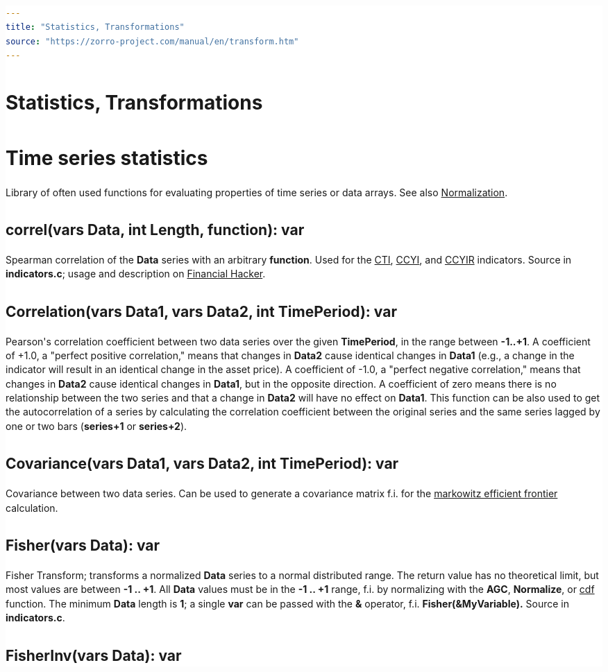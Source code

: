 ```yaml
---
title: "Statistics, Transformations"
source: "https://zorro-project.com/manual/en/transform.htm"
---
```


# Statistics, Transformations

# Time series statistics

Library of often used functions for evaluating properties of time series or data arrays. See also [Normalization](071_cdf_erf_dnorm_qnorm.md).

## correl(vars Data, int Length, function): var

Spearman correlation of the **Data** series with an arbitrary **function**. Used for the [CTI](033_W4a_Indicator_implementation.md), [CCYI](033_W4a_Indicator_implementation.md), and [CCYIR](033_W4a_Indicator_implementation.md) indicators. Source in **indicators.c**; usage and description on [Financial Hacker](https://financial-hacker.com/petra-on-programming-the-correlation-cycle-indicator/). 

## Correlation(vars Data1, vars Data2, int TimePeriod): var

Pearson's correlation coefficient between two data series over the given **TimePeriod**, in the range between **\-1..+1**. A coefficient of +1.0, a "perfect positive correlation," means that changes in **Data2** cause identical changes in **Data1** (e.g., a change in the indicator will result in an identical change in the asset price). A coefficient of -1.0, a "perfect negative correlation," means that changes in **Data2** cause identical changes in **Data1**, but in the opposite direction. A coefficient of zero means there is no relationship between the two series and that a change in **Data2** will have no effect on **Data1**. This function can be also used to get the autocorrelation of a series by calculating the correlation coefficient between the original series and the same series lagged by one or two bars (**series+1** or **series+2**). 

## Covariance(vars Data1, vars Data2, int TimePeriod): var

Covariance between two data series. Can be used to generate a covariance matrix f.i. for the [markowitz efficient frontier](105_markowitz.md) calculation.

## Fisher(vars Data): var

Fisher Transform; transforms a normalized **Data** series to a normal distributed range. The return value has no theoretical limit, but most values are between **\-1 .. +1**. All **Data** values must be in the **\-1 .. +1** range, f.i. by normalizing with the **AGC**, **Normalize**, or [cdf](071_cdf_erf_dnorm_qnorm.md) function. The minimum **Data** length is **1**; a single **var** can be passed with the **&** operator, f.i. **Fisher(&MyVariable).** Source in **indicators.c**.

## FisherInv(vars Data): var
